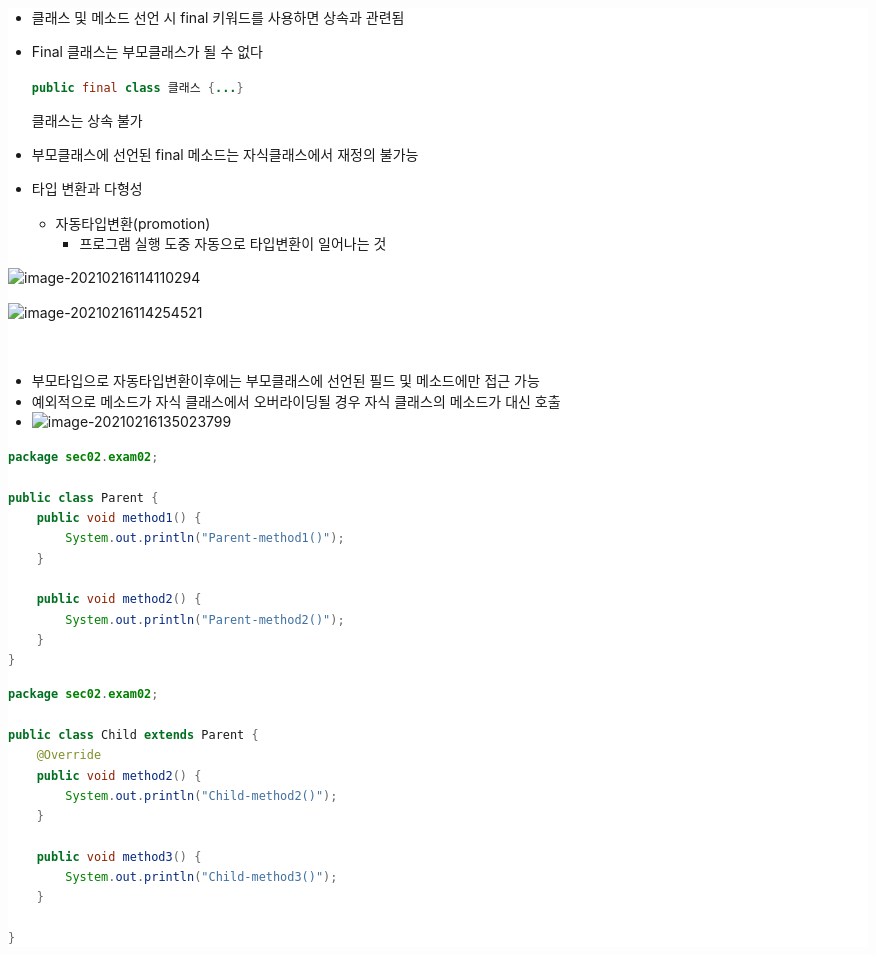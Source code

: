  * 클래스 및 메소드 선언 시 final 키워드를 사용하면 상속과 관련됨

  * Final 클래스는 부모클래스가 될 수 없다

    ```java
    public final class 클래스 {...}
    ```

    클래스는 상속 불가

  * 부모클래스에 선언된 final 메소드는 자식클래스에서 재정의 불가능



* 타입 변환과 다형성 
  * 자동타입변환(promotion)
    * 프로그램 실행 도중 자동으로 타입변환이 일어나는 것

![image-20210216114110294](TIL/image/image-20210216114110294.png)

![image-20210216114254521](TIL/image/image-20210216114254521.png)

​		

* 부모타입으로 자동타입변환이후에는 부모클래스에 선언된 필드 및 메소드에만 접근 가능
* 예외적으로 메소드가 자식 클래스에서 오버라이딩될 경우 자식 클래스의 메소드가 대신 호출
* ![image-20210216135023799](TIL/image/image-20210216135023799.png)



```java
package sec02.exam02;

public class Parent {
	public void method1() {
		System.out.println("Parent-method1()");
	}
	
	public void method2() {
		System.out.println("Parent-method2()");
	}
}

```

```java
package sec02.exam02;

public class Child extends Parent {
	@Override
	public void method2() {
		System.out.println("Child-method2()");
	}
	
	public void method3() {
		System.out.println("Child-method3()");
	}

}

```
